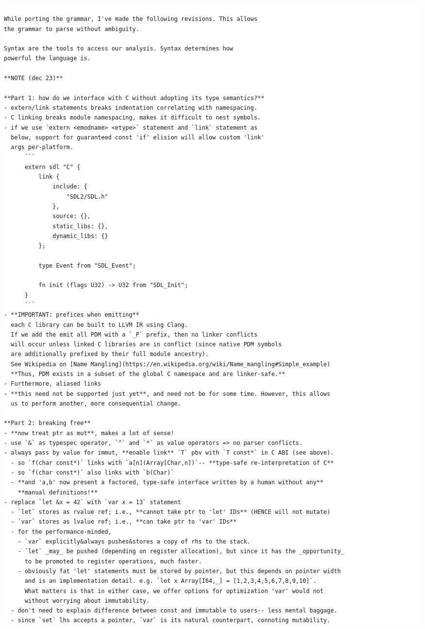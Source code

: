 ```

While porting the grammar, I've made the following revisions. This allows 
the grammar to parse without ambiguity.

Syntax are the tools to access our analysis. Syntax determines how 
powerful the language is.

**NOTE (dec 23)**

**Part 1: how do we interface with C without adopting its type semantics?**
- extern/link statements breaks indentation correlating with namespacing.
- C linking breaks module namespacing, makes it difficult to nest symbols.
- if we use `extern <emodname> <etype>` statement and `link` statement as 
  below, support for guaranteed const 'if' elision will allow custom 'link'
  args per-platform.
      ```
      extern sdl "C" {
          link {
              include: {
                  "SDL2/SDL.h"
              },
              source: {},
              static_libs: {},
              dynamic_libs: {}
          };

          type Event from "SDL_Event";

          fn init (flags U32) -> U32 from "SDL_Init";
      }
      ```
- **IMPORTANT: prefices when emitting**
  each C library can be built to LLVM IR using Clang.
  If we add the emit all PDM with a `_P` prefix, then no linker conflicts
  will occur unless linked C libraries are in conflict (since native PDM symbols
  are additionally prefixed by their full module ancestry).
  See Wikipedia on [Name Mangling](https://en.wikipedia.org/wiki/Name_mangling#Simple_example)
  **Thus, PDM exists in a subset of the global C namespace and are linker-safe.**
- Furthermore, aliased links
- **this need not be supported just yet**, and need not be for some time. However, this allows
  us to perform another, more consequential change.

**Part 2: breaking free**
- **now treat ptr as mut**, makes a lot of sense!
- use `&` as typespec operator, `^` and `*` as value operators => no parser conflicts.
- always pass by value for immut, **enable link** `T` pbv with `T const*` in C ABI (see above).
  - so `f(char const*)` links with `a[n](Array[Char,n])`-- **type-safe re-interpretation of C**
  - so `f(char const*)` also links with `b(Char)`
  - **and 'a,b' now present a factored, type-safe interface written by a human without any**
    **manual definitions!**
- replace `let &x = 42` with `var x = 13` statement
  - `let` stores as rvalue ref; i.e., **cannot take ptr to 'let' IDs** (HENCE will not mutate)
  - `var` stores as lvalue ref; i.e., **can take ptr to 'var' IDs**
  - for the performance-minded,
    - `var` explicitly&always pushes&stores a copy of rhs to the stack.
    - `let` _may_ be pushed (depending on register allocation), but since it has the _opportunity_ 
      to be promoted to register operations, much faster.
    - obviously fat 'let' statements must be stored by pointer, but this depends on pointer width
      and is an implementation detail. e.g. `let x Array[I64,_] = [1,2,3,4,5,6,7,8,9,10]`.
      What matters is that in either case, we offer options for optimization 'var' would not 
      without worrying about immutability.
  - don't need to explain difference between const and immutable to users-- less mental baggage.
  - since `set` lhs accepts a pointer, `var` is its natural counterpart, connoting mutability.
```
